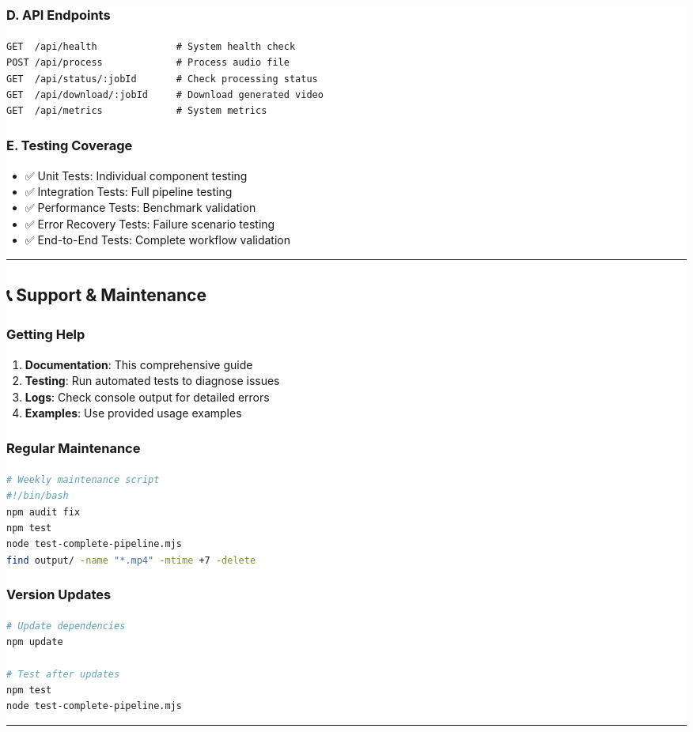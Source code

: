 ### D. API Endpoints

```
GET  /api/health              # System health check
POST /api/process             # Process audio file
GET  /api/status/:jobId       # Check processing status
GET  /api/download/:jobId     # Download generated video
GET  /api/metrics             # System metrics
```

### E. Testing Coverage

- ✅ Unit Tests: Individual component testing
- ✅ Integration Tests: Full pipeline testing
- ✅ Performance Tests: Benchmark validation
- ✅ Error Recovery Tests: Failure scenario testing
- ✅ End-to-End Tests: Complete workflow validation

---

## 📞 Support & Maintenance

### Getting Help

1. **Documentation**: This comprehensive guide
2. **Testing**: Run automated tests to diagnose issues
3. **Logs**: Check console output for detailed errors
4. **Examples**: Use provided usage examples

### Regular Maintenance

```bash
# Weekly maintenance script
#!/bin/bash
npm audit fix
npm test
node test-complete-pipeline.mjs
find output/ -name "*.mp4" -mtime +7 -delete
```

### Version Updates

```bash
# Update dependencies
npm update

# Test after updates
npm test
node test-complete-pipeline.mjs
```

---

